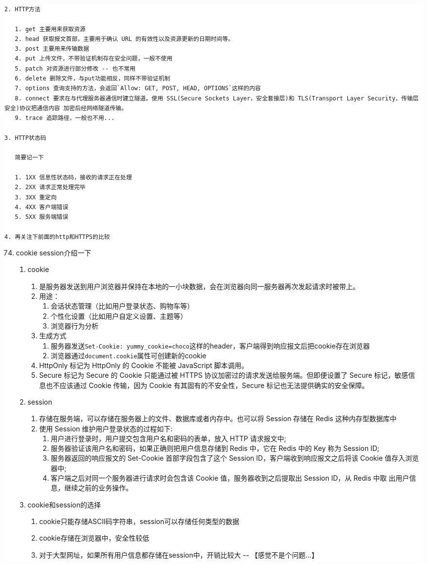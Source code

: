     2. HTTP方法
       
       1. get 主要用来获取资源
       2. head 获取报文首部，主要用于确认 URL 的有效性以及资源更新的日期时间等。
       3. post 主要用来传输数据
       4. put 上传文件，不带验证机制存在安全问题，一般不使用
       5. patch 对资源进行部分修改 -- 也不常用
       6. delete 删除文件，与put功能相反，同样不带验证机制
       7. options 查询支持的方法，会返回`Allow: GET, POST, HEAD, OPTIONS`这样的内容
       8. connect 要求在与代理服务器通信时建立隧道。使用 SSL(Secure Sockets Layer，安全套接层)和 TLS(Transport Layer Security，传输层安全)协议把通信内容 加密后经网络隧道传输。
       9. trace 追踪路径，一般也不用...
    
    3. HTTP状态码
       
       简要记一下
       
       1. 1XX 信息性状态码，接收的请求正在处理
       2. 2XX 请求正常处理完毕
       3. 3XX 重定向
       4. 4XX 客户端错误
       5. 5XX 服务端错误
    
    4. 再关注下前面的http和HTTPS的比较

74. cookie session介绍一下
    
    1. cookie
       
       1. 是服务器发送到用户浏览器并保持在本地的一小块数据，会在浏览器向同一服务器再次发起请求时被带上。
       2. 用途：
          1. 会话状态管理（比如用户登录状态、购物车等）
          2. 个性化设置（比如用户自定义设置、主题等）
          3. 浏览器行为分析
       3. 生成方式
          1. 服务器发送`Set-Cookie: yummy_cookie=choco`这样的header，客户端得到响应报文后把cookie存在浏览器
          2. 浏览器通过`document.cookie`属性可创建新的cookie
       4. HttpOnly 标记为 HttpOnly 的 Cookie 不能被 JavaScript 脚本调用。
       5. Secure 标记为 Secure 的 Cookie 只能通过被 HTTPS 协议加密过的请求发送给服务端。但即便设置了 Secure 标记，敏感信 息也不应该通过 Cookie 传输，因为 Cookie 有其固有的不安全性，Secure 标记也无法提供确实的安全保障。
    
    2. session
       
       1. 存储在服务端，可以存储在服务器上的文件、数据库或者内存中。也可以将 Session 存储在 Redis 这种内存型数据库中
       2. 使用 Session 维护用户登录状态的过程如下:
          1. 用户进行登录时，用户提交包含用户名和密码的表单，放入 HTTP 请求报文中; 
          2. 服务器验证该用户名和密码，如果正确则把用户信息存储到 Redis 中，它在 Redis 中的 Key 称为 Session ID; 
          3. 服务器返回的响应报文的 Set-Cookie 首部字段包含了这个 Session ID，客户端收到响应报文之后将该 Cookie 值存入浏览器中;
          4. 客户端之后对同一个服务器进行请求时会包含该 Cookie 值，服务器收到之后提取出 Session ID，从 Redis 中取 出用户信息，继续之前的业务操作。
    
    3. cookie和session的选择
       
       1. cookie只能存储ASCII码字符串，session可以存储任何类型的数据
       
       2. cookie存储在浏览器中，安全性较低
       
       3. 对于大型网址，如果所有用户信息都存储在session中，开销比较大 -- 【感觉不是个问题...】
